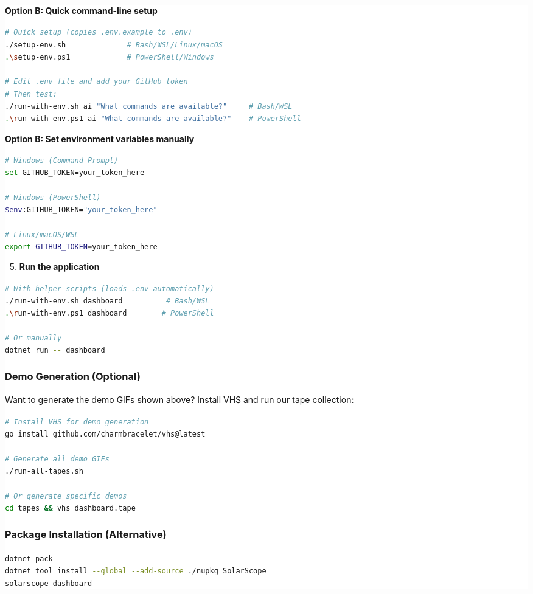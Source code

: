   **Option B: Quick command-line setup**
  
  ```bash
  # Quick setup (copies .env.example to .env)
  ./setup-env.sh              # Bash/WSL/Linux/macOS
  .\setup-env.ps1             # PowerShell/Windows
  
  # Edit .env file and add your GitHub token
  # Then test:
  ./run-with-env.sh ai "What commands are available?"     # Bash/WSL
  .\run-with-env.ps1 ai "What commands are available?"    # PowerShell
  ```

  **Option B: Set environment variables manually**
  
  ```bash
  # Windows (Command Prompt)
  set GITHUB_TOKEN=your_token_here
  
  # Windows (PowerShell)
  $env:GITHUB_TOKEN="your_token_here"
  
  # Linux/macOS/WSL
  export GITHUB_TOKEN=your_token_here
  ```

5. **Run the application**

  ```bash
  # With helper scripts (loads .env automatically)
  ./run-with-env.sh dashboard          # Bash/WSL
  .\run-with-env.ps1 dashboard        # PowerShell
  
  # Or manually
  dotnet run -- dashboard
  ```

### Demo Generation (Optional)

Want to generate the demo GIFs shown above? Install VHS and run our tape collection:

```bash
# Install VHS for demo generation
go install github.com/charmbracelet/vhs@latest

# Generate all demo GIFs
./run-all-tapes.sh

# Or generate specific demos
cd tapes && vhs dashboard.tape
```

### Package Installation (Alternative)

```bash
dotnet pack
dotnet tool install --global --add-source ./nupkg SolarScope
solarscope dashboard
```
